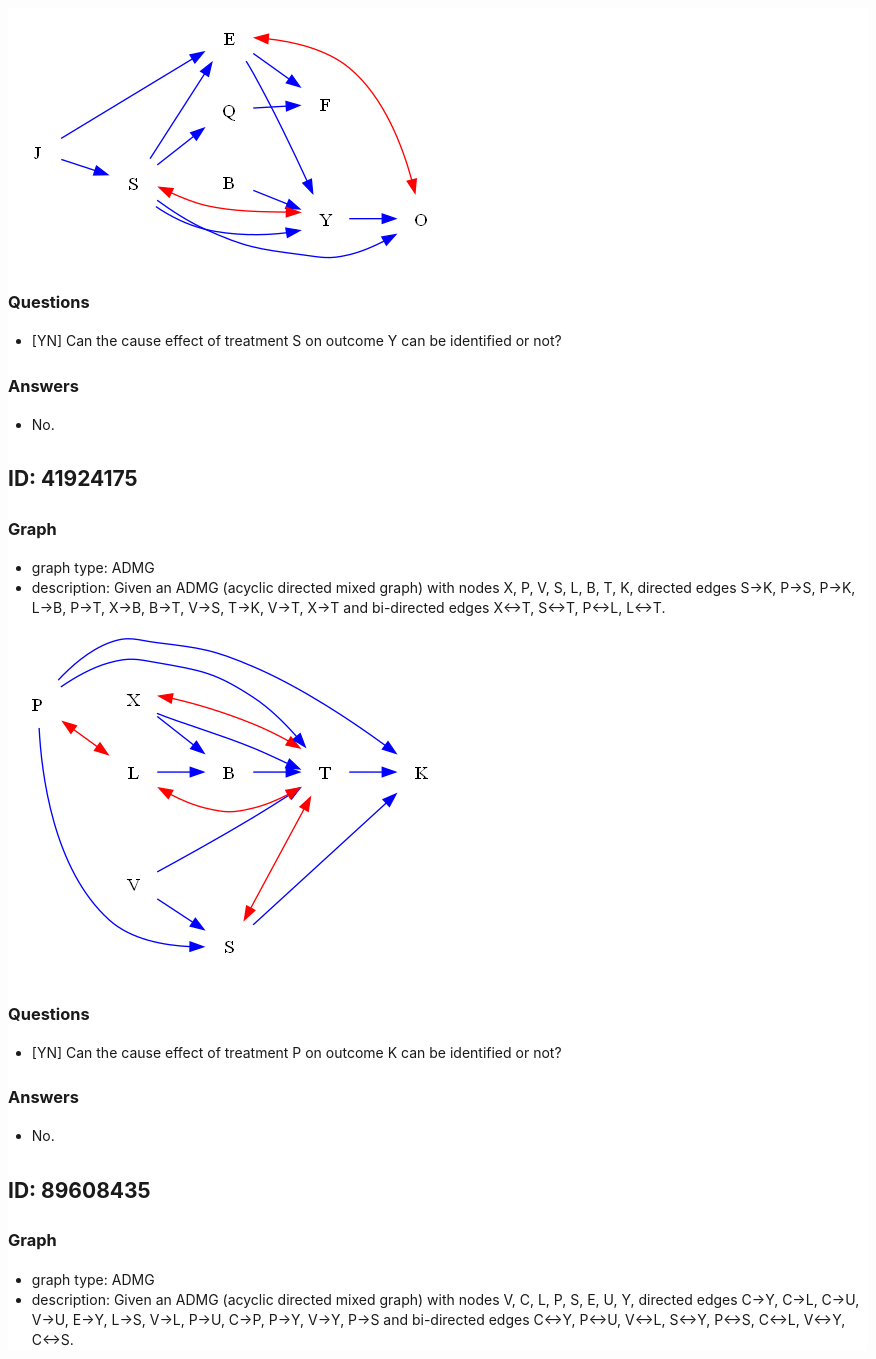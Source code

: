 
![fig](../images/identification/19703714.png)
### Questions
- [YN] Can the cause effect of treatment S on outcome Y can be identified or not? 
### Answers
- No.
## ID: 41924175
### Graph
- graph type: ADMG
- description: Given an ADMG (acyclic directed mixed graph) with nodes X, P, V, S, L, B, T, K, directed edges S->K, P->S, P->K, L->B, P->T, X->B, B->T, V->S, T->K, V->T, X->T and bi-directed edges X<->T, S<->T, P<->L, L<->T.

![fig](../images/identification/41924175.png)
### Questions
- [YN] Can the cause effect of treatment P on outcome K can be identified or not? 
### Answers
- No.
## ID: 89608435
### Graph
- graph type: ADMG
- description: Given an ADMG (acyclic directed mixed graph) with nodes V, C, L, P, S, E, U, Y, directed edges C->Y, C->L, C->U, V->U, E->Y, L->S, V->L, P->U, C->P, P->Y, V->Y, P->S and bi-directed edges C<->Y, P<->U, V<->L, S<->Y, P<->S, C<->L, V<->Y, C<->S.
